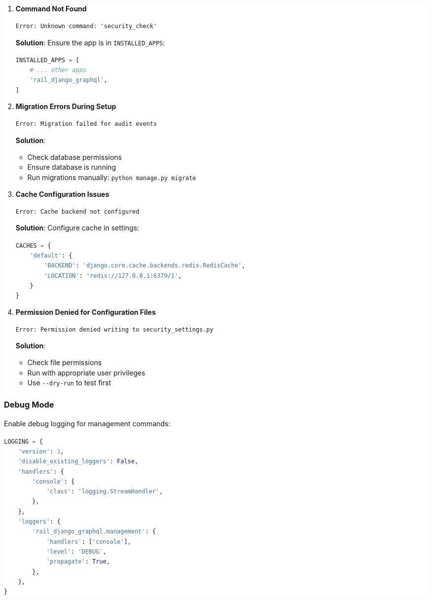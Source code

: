 1. **Command Not Found**
   ```
   Error: Unknown command: 'security_check'
   ```
   **Solution**: Ensure the app is in `INSTALLED_APPS`:
   ```python
   INSTALLED_APPS = [
       # ... other apps
       'rail_django_graphql',
   ]
   ```

2. **Migration Errors During Setup**
   ```
   Error: Migration failed for audit events
   ```
   **Solution**: 
   - Check database permissions
   - Ensure database is running
   - Run migrations manually: `python manage.py migrate`

3. **Cache Configuration Issues**
   ```
   Error: Cache backend not configured
   ```
   **Solution**: Configure cache in settings:
   ```python
   CACHES = {
       'default': {
           'BACKEND': 'django.core.cache.backends.redis.RedisCache',
           'LOCATION': 'redis://127.0.0.1:6379/1',
       }
   }
   ```

4. **Permission Denied for Configuration Files**
   ```
   Error: Permission denied writing to security_settings.py
   ```
   **Solution**: 
   - Check file permissions
   - Run with appropriate user privileges
   - Use `--dry-run` to test first

### Debug Mode

Enable debug logging for management commands:

```python
LOGGING = {
    'version': 1,
    'disable_existing_loggers': False,
    'handlers': {
        'console': {
            'class': 'logging.StreamHandler',
        },
    },
    'loggers': {
        'rail_django_graphql.management': {
            'handlers': ['console'],
            'level': 'DEBUG',
            'propagate': True,
        },
    },
}
```
